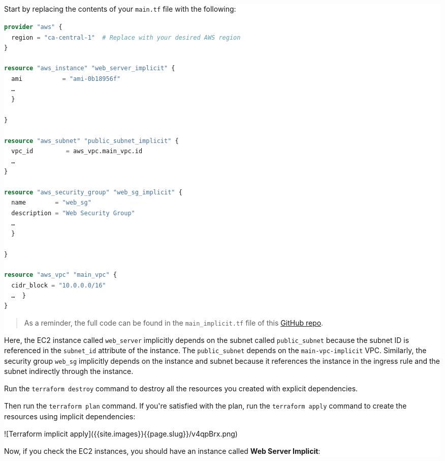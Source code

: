 Start by replacing the contents of your `main.tf` file with the following:

~~~{.tf caption="main_implicit.tf"}
provider "aws" {
  region = "ca-central-1"  # Replace with your desired AWS region
}

resource "aws_instance" "web_server_implicit" {
  ami           = "ami-0b18956f"
  …
  }
  
}

resource "aws_subnet" "public_subnet_implicit" {
  vpc_id         = aws_vpc.main_vpc.id
  …  
}

resource "aws_security_group" "web_sg_implicit" {
  name        = "web_sg"
  description = "Web Security Group"
  …
  }

}

resource "aws_vpc" "main_vpc" {
  cidr_block = "10.0.0.0/16"
  …  }
}
~~~

> As a reminder, the full code can be found in the `main_implicit.tf` file of this [GitHub repo](https://github.com/Ndafara/Terrafrom_Depends_On).

Here, the EC2 instance called `web_server` implicitly depends on the subnet called `public_subnet` because the subnet ID is referenced in the `subnet_id` attribute of the instance. The `public_subnet` depends on the `main-vpc-implicit` VPC. Similarly, the security group `web_sg` implicitly depends on the instance and subnet because it references the instance in the ingress rule and the subnet indirectly through the instance.

Run the `terraform destroy` command to destroy all the resources you created with explicit dependencies.

Then run the `terraform plan` command. If you're satisfied with the plan, run the `terraform apply` command to create the resources using implicit dependencies:

<div class="wide">
![Terraform implicit apply]({{site.images}}{{page.slug}}/v4qpBrx.png)
</div>

Now, if you check the EC2 instances, you should have an instance called **Web Server Implicit**:
